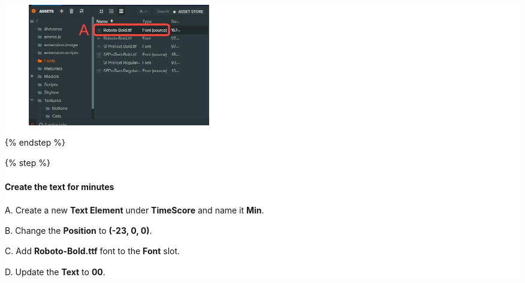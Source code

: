 <figure><img src="../../.gitbook/assets/image (593).png" alt="" width="301"><figcaption></figcaption></figure>
{% endstep %}

{% step %}
#### Create the text for minutes

A. Create a new **Text Element** under **TimeScore** and name it **Min**.

B. Change the **Position** to **(-23, 0, 0)**.

C. Add **Roboto-Bold.ttf** font to the **Font** slot.

D. Update the **Text** to **00**.
